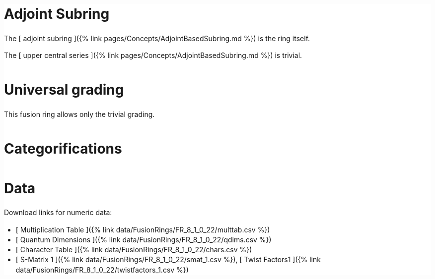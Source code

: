 # Adjoint Subring

The [ adjoint subring ]({% link pages/Concepts/AdjointBasedSubring.md %}) is the ring itself.

The [ upper central series ]({% link pages/Concepts/AdjointBasedSubring.md %}) is trivial.

# Universal grading

This fusion ring allows only the trivial grading.

# Categorifications



# Data

Download links for numeric data:

* [ Multiplication Table ]({% link data/FusionRings/FR_8_1_0_22/multtab.csv %})
* [ Quantum Dimensions ]({% link data/FusionRings/FR_8_1_0_22/qdims.csv %})
* [ Character Table ]({% link data/FusionRings/FR_8_1_0_22/chars.csv %})
* [ S-Matrix 1 ]({% link data/FusionRings/FR_8_1_0_22/smat_1.csv %}), [ Twist Factors1 ]({% link data/FusionRings/FR_8_1_0_22/twistfactors_1.csv %})